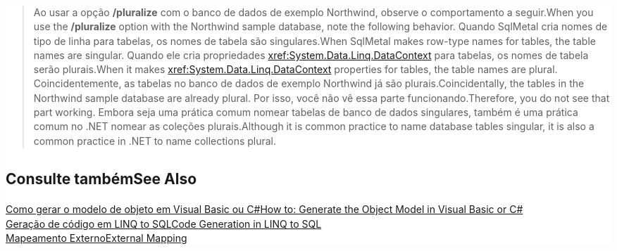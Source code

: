 >  <span data-ttu-id="5e578-214">Ao usar a opção **/pluralize** com o banco de dados de exemplo Northwind, observe o comportamento a seguir.</span><span class="sxs-lookup"><span data-stu-id="5e578-214">When you use the **/pluralize** option with the Northwind sample database, note the following behavior.</span></span> <span data-ttu-id="5e578-215">Quando SqlMetal cria nomes de tipo de linha para tabelas, os nomes de tabela são singulares.</span><span class="sxs-lookup"><span data-stu-id="5e578-215">When SqlMetal makes row-type names for tables, the table names are singular.</span></span> <span data-ttu-id="5e578-216">Quando ele cria propriedades <xref:System.Data.Linq.DataContext> para tabelas, os nomes de tabela serão plurais.</span><span class="sxs-lookup"><span data-stu-id="5e578-216">When it makes <xref:System.Data.Linq.DataContext> properties for tables, the table names are plural.</span></span> <span data-ttu-id="5e578-217">Coincidentemente, as tabelas no banco de dados de exemplo Northwind já são plurais.</span><span class="sxs-lookup"><span data-stu-id="5e578-217">Coincidentally, the tables in the Northwind sample database are already plural.</span></span> <span data-ttu-id="5e578-218">Por isso, você não vê essa parte funcionando.</span><span class="sxs-lookup"><span data-stu-id="5e578-218">Therefore, you do not see that part working.</span></span> <span data-ttu-id="5e578-219">Embora seja uma prática comum nomear tabelas de banco de dados singulares, também é uma prática comum no .NET nomear as coleções plurais.</span><span class="sxs-lookup"><span data-stu-id="5e578-219">Although it is common practice to name database tables singular, it is also a common practice in .NET to name collections plural.</span></span>  
  
## <a name="see-also"></a><span data-ttu-id="5e578-220">Consulte também</span><span class="sxs-lookup"><span data-stu-id="5e578-220">See Also</span></span>  
 [<span data-ttu-id="5e578-221">Como gerar o modelo de objeto em Visual Basic ou C#</span><span class="sxs-lookup"><span data-stu-id="5e578-221">How to: Generate the Object Model in Visual Basic or C#</span></span>](../../../docs/framework/data/adonet/sql/linq/how-to-generate-the-object-model-in-visual-basic-or-csharp.md)  
 [<span data-ttu-id="5e578-222">Geração de código em LINQ to SQL</span><span class="sxs-lookup"><span data-stu-id="5e578-222">Code Generation in LINQ to SQL</span></span>](../../../docs/framework/data/adonet/sql/linq/code-generation-in-linq-to-sql.md)  
 [<span data-ttu-id="5e578-223">Mapeamento Externo</span><span class="sxs-lookup"><span data-stu-id="5e578-223">External Mapping</span></span>](../../../docs/framework/data/adonet/sql/linq/external-mapping.md)
